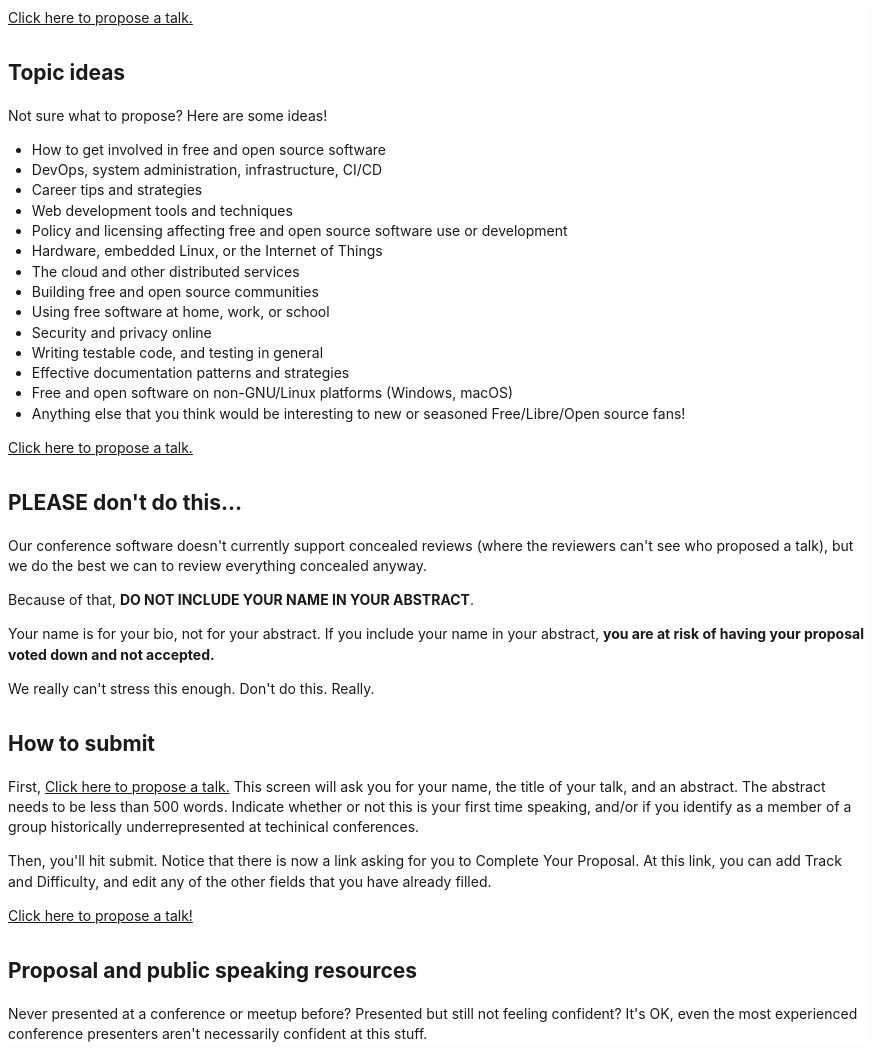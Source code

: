 [Click here to propose a talk.](https://osem.seagl.org/conferences/seagl2019/program/proposals)

## Topic ideas <a name="ideas"></a>

Not sure what to propose? Here are some ideas!

* How to get involved in free and open source software
* DevOps, system administration, infrastructure, CI/CD
* Career tips and strategies
* Web development tools and techniques
* Policy and licensing affecting free and open source software use or development
* Hardware, embedded Linux, or the Internet of Things
* The cloud and other distributed services
* Building free and open source communities
* Using free software at home, work, or school
* Security and privacy online
* Writing testable code, and testing in general
* Effective documentation patterns and strategies
* Free and open software on non-GNU/Linux platforms (Windows, macOS)
* Anything else that you think would be interesting to new or seasoned Free/Libre/Open source fans!

[Click here to propose a talk.](https://osem.seagl.org/conferences/seagl2019/program/proposals)

## PLEASE don't do this… <a name="nope"></a>

Our conference software doesn't currently support concealed reviews (where the reviewers can't see who proposed a talk), but we do the best we can to review everything concealed anyway.

Because of that, **DO NOT INCLUDE YOUR NAME IN YOUR ABSTRACT**. 

Your name is for your bio, not for your abstract. If you include your name in your abstract, **you are at risk of having your proposal voted down and not accepted.**

We really can't stress this enough. Don't do this. Really.

## How to submit <a name="howto"></a>

First, [Click here to propose a talk.](https://osem.seagl.org/conferences/seagl2019/program/proposals) This screen will ask you for your name, the title of your talk, and an abstract. The abstract needs to be less than 500 words. Indicate whether or not this is your first time speaking, and/or if you identify as a member of a group historically underrepresented at techinical conferences.

Then, you'll hit submit. Notice that there is now a link asking for you to Complete Your Proposal. At this link, you can add Track and Difficulty, and edit any of the other fields that you have already filled. 

[Click here to propose a talk!](https://osem.seagl.org/conferences/seagl2019/program/proposals)

## Proposal and public speaking resources <a name="resources"></a>

Never presented at a conference or meetup before? Presented but still not feeling confident? It's OK, even the most experienced conference presenters aren't necessarily confident at this stuff.
